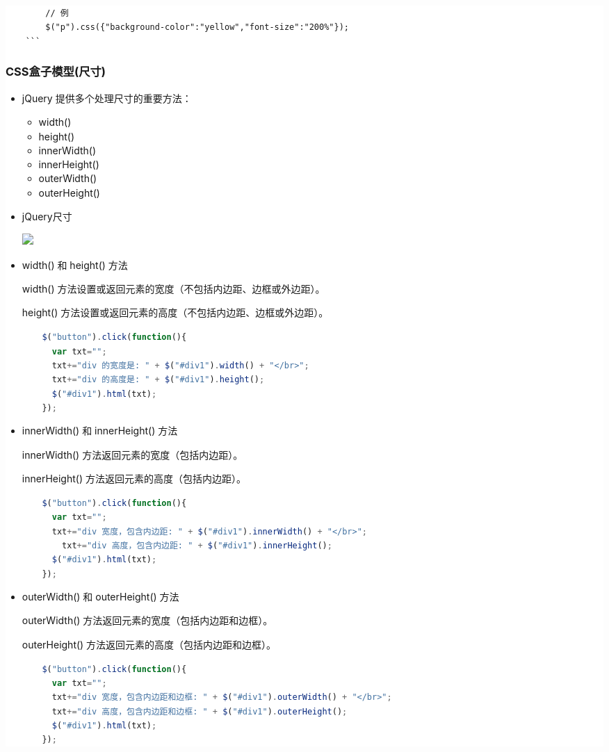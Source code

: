             // 例
            $("p").css({"background-color":"yellow","font-size":"200%"});
        ```

### CSS盒子模型(尺寸)

- jQuery 提供多个处理尺寸的重要方法：
    - width()
    - height()
    - innerWidth()
    - innerHeight()
    - outerWidth()
    - outerHeight()
    
- jQuery尺寸

    ![](../res/jQuery_box.png)

- width() 和 height() 方法

    width() 方法设置或返回元素的宽度（不包括内边距、边框或外边距）。
    
    height() 方法设置或返回元素的高度（不包括内边距、边框或外边距）。
    ```javascript
        $("button").click(function(){
          var txt="";
          txt+="div 的宽度是: " + $("#div1").width() + "</br>";
          txt+="div 的高度是: " + $("#div1").height();
          $("#div1").html(txt);
        });
    ```
    
- innerWidth() 和 innerHeight() 方法

    innerWidth() 方法返回元素的宽度（包括内边距）。
    
    innerHeight() 方法返回元素的高度（包括内边距）。
    ```javascript
        $("button").click(function(){
          var txt="";
          txt+="div 宽度，包含内边距: " + $("#div1").innerWidth() + "</br>";
            txt+="div 高度，包含内边距: " + $("#div1").innerHeight();
          $("#div1").html(txt);
        });
    ```

- outerWidth() 和 outerHeight() 方法

    outerWidth() 方法返回元素的宽度（包括内边距和边框）。
    
    outerHeight() 方法返回元素的高度（包括内边距和边框）。
    ```javascript
        $("button").click(function(){
          var txt="";
          txt+="div 宽度，包含内边距和边框: " + $("#div1").outerWidth() + "</br>";
          txt+="div 高度，包含内边距和边框: " + $("#div1").outerHeight();
          $("#div1").html(txt);
        });
    ```
